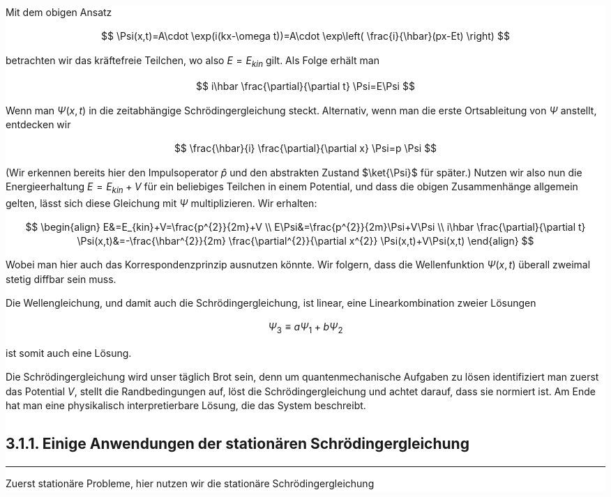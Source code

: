 Mit dem obigen Ansatz

$$
\Psi(x,t)=A\cdot \exp(i(kx-\omega t))=A\cdot \exp\left( \frac{i}{\hbar}(px-Et) \right)
$$

betrachten wir das kräftefreie Teilchen, wo also $E=E_{kin}$ gilt. Als Folge erhält man

$$
i\hbar \frac{\partial}{\partial t} \Psi=E\Psi
$$

Wenn man $\Psi(x,t)$ in die zeitabhängige Schrödingergleichung steckt. Alternativ, wenn man die erste Ortsableitung von $\Psi$ anstellt, entdecken wir

$$
\frac{\hbar}{i} \frac{\partial}{\partial x} \Psi=p \Psi 
$$

(Wir erkennen bereits hier den Impulsoperator $\hat{p}$ und den abstrakten Zustand $\ket{\Psi}$ für später.) Nutzen wir also nun die Energieerhaltung $E=E_{kin}+V$ für ein beliebiges Teilchen in einem Potential, und dass die obigen Zusammenhänge allgemein gelten, lässt sich diese Gleichung mit $\Psi$ multiplizieren. Wir erhalten:

$$
\begin{align}
E&=E_{kin}+V=\frac{p^{2}}{2m}+V \\
E\Psi&=\frac{p^{2}}{2m}\Psi+V\Psi \\
i\hbar \frac{\partial}{\partial t} \Psi(x,t)&=-\frac{\hbar^{2}}{2m} \frac{\partial^{2}}{\partial x^{2}} \Psi(x,t)+V\Psi(x,t)
\end{align}
$$

Wobei man hier auch das Korrespondenzprinzip ausnutzen könnte. Wir folgern, dass die Wellenfunktion $\Psi(x,t)$ überall zweimal stetig diffbar sein muss.

Die Wellengleichung, und damit auch die Schrödingergleichung, ist linear, eine Linearkombination zweier Lösungen

$$
\Psi_{3}\equiv a \Psi_{1}+b\Psi_{2}
$$

ist somit auch eine Lösung.

Die Schrödingergleichung wird unser täglich Brot sein, denn um quantenmechanische Aufgaben zu lösen identifiziert man zuerst das Potential $V$, stellt die Randbedingungen auf, löst die Schrödingergleichung und achtet darauf, dass sie normiert ist. Am Ende hat man eine physikalisch interpretierbare Lösung, die das System beschreibt.


## 3.1.1. Einige Anwendungen der stationären Schrödingergleichung
***

Zuerst stationäre Probleme, hier nutzen wir die stationäre Schrödingergleichung
